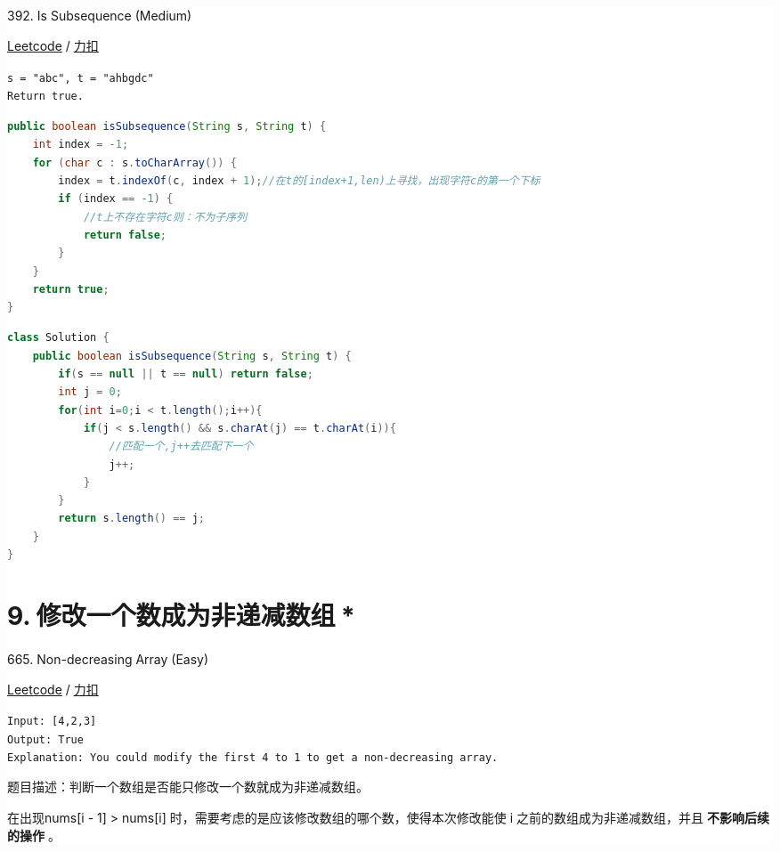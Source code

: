 392\. Is Subsequence (Medium)

[Leetcode](https://leetcode.com/problems/is-subsequence/description/) / [力扣](https://leetcode-cn.com/problems/is-subsequence/description/)

```html
s = "abc", t = "ahbgdc"
Return true.
```

```java
public boolean isSubsequence(String s, String t) {
    int index = -1;
    for (char c : s.toCharArray()) {
        index = t.indexOf(c, index + 1);//在t的[index+1,len)上寻找，出现字符c的第一个下标
        if (index == -1) {
            //t上不存在字符c则：不为子序列
            return false;
        }
    }
    return true;
}
```

```java
class Solution {
    public boolean isSubsequence(String s, String t) {
        if(s == null || t == null) return false;
        int j = 0;
        for(int i=0;i < t.length();i++){
            if(j < s.length() && s.charAt(j) == t.charAt(i)){
                //匹配一个,j++去匹配下一个
                j++;
            }
        }
        return s.length() == j;
    }
}
```

# 9. 修改一个数成为非递减数组 *

665\. Non-decreasing Array (Easy)

[Leetcode](https://leetcode.com/problems/non-decreasing-array/description/) / [力扣](https://leetcode-cn.com/problems/non-decreasing-array/description/)

```html
Input: [4,2,3]
Output: True
Explanation: You could modify the first 4 to 1 to get a non-decreasing array.
```

题目描述：判断一个数组是否能只修改一个数就成为非递减数组。

在出现nums[i - 1] > nums[i] 时，需要考虑的是应该修改数组的哪个数，使得本次修改能使 i 之前的数组成为非递减数组，并且   **不影响后续的操作**  。
